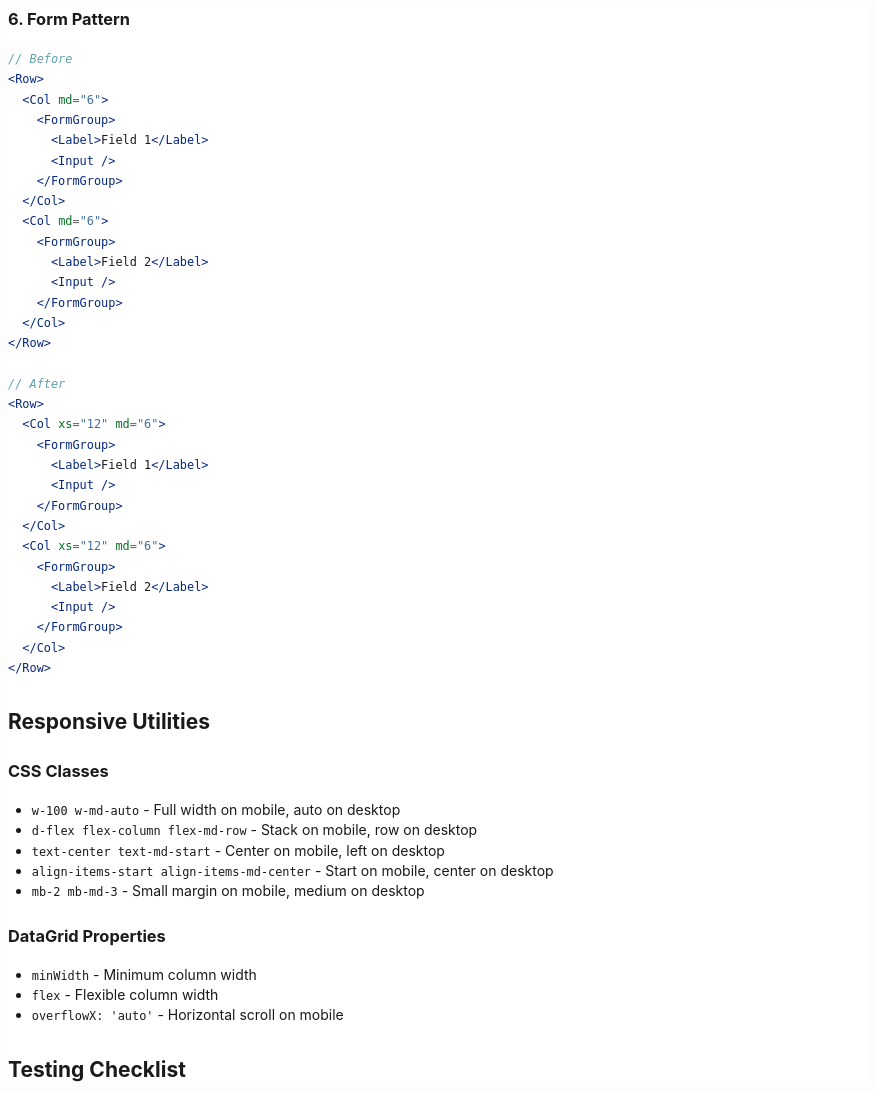 ### 6. Form Pattern
```jsx
// Before
<Row>
  <Col md="6">
    <FormGroup>
      <Label>Field 1</Label>
      <Input />
    </FormGroup>
  </Col>
  <Col md="6">
    <FormGroup>
      <Label>Field 2</Label>
      <Input />
    </FormGroup>
  </Col>
</Row>

// After
<Row>
  <Col xs="12" md="6">
    <FormGroup>
      <Label>Field 1</Label>
      <Input />
    </FormGroup>
  </Col>
  <Col xs="12" md="6">
    <FormGroup>
      <Label>Field 2</Label>
      <Input />
    </FormGroup>
  </Col>
</Row>
```

## Responsive Utilities

### CSS Classes
- `w-100 w-md-auto` - Full width on mobile, auto on desktop
- `d-flex flex-column flex-md-row` - Stack on mobile, row on desktop
- `text-center text-md-start` - Center on mobile, left on desktop
- `align-items-start align-items-md-center` - Start on mobile, center on desktop
- `mb-2 mb-md-3` - Small margin on mobile, medium on desktop

### DataGrid Properties
- `minWidth` - Minimum column width
- `flex` - Flexible column width
- `overflowX: 'auto'` - Horizontal scroll on mobile

## Testing Checklist
